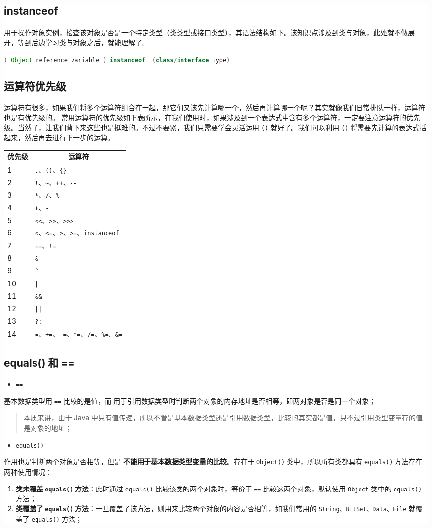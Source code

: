 

##  instanceof

用于操作对象实例，检查该对象是否是一个特定类型（类类型或接口类型），其语法结构如下。该知识点涉及到类与对象，此处就不做展开，等到后边学习类与对象之后，就能理解了。

```java
( Object reference variable ) instanceof  (class/interface type)
```
## 运算符优先级
运算符有很多，如果我们将多个运算符组合在一起，那它们又该先计算哪一个，然后再计算哪一个呢？其实就像我们日常排队一样，运算符也是有优先级的。
常用运算符的优先级如下表所示，在我们使用时，如果涉及到一个表达式中含有多个运算符，一定要注意运算符的优先级。当然了，让我们背下来这些也是挺难的。不过不要紧，我们只需要学会灵活运用 `()` 就好了。我们可以利用 `()` 将需要先计算的表达式括起来，然后再去进行下一步的运算。

| 优先级 | 运算符                                  |
| ------ | --------------------------------------- |
| 1      | `.`、`()`、`{}`                         |
| 2      | `!`、`~`、`++`、`--`                    |
| 3      | `*`、`/`、`%`                           |
| 4      | `+`、`-`                                |
| 5      | `<<`、`>>`、`>>>`                       |
| 6      | `<`、`<=`、`>`、`>=`、`instanceof`      |
| 7      | `==`、`!=`                              |
| 8      | `&`                                     |
| 9      | `^`                                     |
| 10     | `\|`                                    |
| 11     | `&&`                                    |
| 12     | `\|\|`                                  |
| 13     | `?:`                                    |
| 14     | `=`、`+=`、`-=`、`*=`、`/=`、`%=`、`&=` |

##  equals() 和 ==

-   `==`

基本数据类型用 `==` 比较的是值，而 用于引用数据类型时判断两个对象的内存地址是否相等，即两对象是否是同一个对象；

>   本质来讲，由于 Java 中只有值传递，所以不管是基本数据类型还是引用数据类型，比较的其实都是值，只不过引用类型变量存的值是对象的地址；

-   `equals()`

作用也是判断两个对象是否相等，但是 **不能用于基本数据类型变量的比较**。存在于 `Object()` 类中，所以所有类都具有 `equals()` 方法存在两种使用情况：

1.  **类未覆盖 `equals()` 方法**：此时通过 `equals()` 比较该类的两个对象时，等价于 `==` 比较这两个对象，默认使用  `Object` 类中的 `equals()` 方法；
2.  **类覆盖了 `equals()` 方法**：一旦覆盖了该方法，则用来比较两个对象的内容是否相等，如我们常用的 `String、BitSet、Data、File` 就覆盖了 `equals()` 方法；
